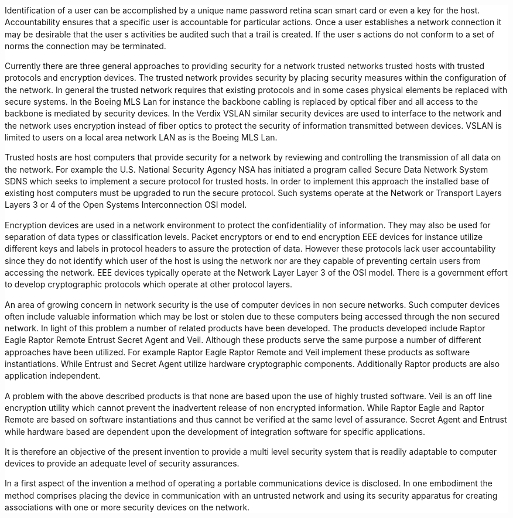 Identification of a user can be accomplished by a unique name password retina scan smart card or even a key for the host. Accountability ensures that a specific user is accountable for particular actions. Once a user establishes a network connection it may be desirable that the user s activities be audited such that a trail is created. If the user s actions do not conform to a set of norms the connection may be terminated.

Currently there are three general approaches to providing security for a network trusted networks trusted hosts with trusted protocols and encryption devices. The trusted network provides security by placing security measures within the configuration of the network. In general the trusted network requires that existing protocols and in some cases physical elements be replaced with secure systems. In the Boeing MLS Lan for instance the backbone cabling is replaced by optical fiber and all access to the backbone is mediated by security devices. In the Verdix VSLAN similar security devices are used to interface to the network and the network uses encryption instead of fiber optics to protect the security of information transmitted between devices. VSLAN is limited to users on a local area network LAN as is the Boeing MLS Lan.

Trusted hosts are host computers that provide security for a network by reviewing and controlling the transmission of all data on the network. For example the U.S. National Security Agency NSA has initiated a program called Secure Data Network System SDNS which seeks to implement a secure protocol for trusted hosts. In order to implement this approach the installed base of existing host computers must be upgraded to run the secure protocol. Such systems operate at the Network or Transport Layers Layers 3 or 4 of the Open Systems Interconnection OSI model.

Encryption devices are used in a network environment to protect the confidentiality of information. They may also be used for separation of data types or classification levels. Packet encryptors or end to end encryption EEE devices for instance utilize different keys and labels in protocol headers to assure the protection of data. However these protocols lack user accountability since they do not identify which user of the host is using the network nor are they capable of preventing certain users from accessing the network. EEE devices typically operate at the Network Layer Layer 3 of the OSI model. There is a government effort to develop cryptographic protocols which operate at other protocol layers.

An area of growing concern in network security is the use of computer devices in non secure networks. Such computer devices often include valuable information which may be lost or stolen due to these computers being accessed through the non secured network. In light of this problem a number of related products have been developed. The products developed include Raptor Eagle Raptor Remote Entrust Secret Agent and Veil. Although these products serve the same purpose a number of different approaches have been utilized. For example Raptor Eagle Raptor Remote and Veil implement these products as software instantiations. While Entrust and Secret Agent utilize hardware cryptographic components. Additionally Raptor products are also application independent.

A problem with the above described products is that none are based upon the use of highly trusted software. Veil is an off line encryption utility which cannot prevent the inadvertent release of non encrypted information. While Raptor Eagle and Raptor Remote are based on software instantiations and thus cannot be verified at the same level of assurance. Secret Agent and Entrust while hardware based are dependent upon the development of integration software for specific applications.

It is therefore an objective of the present invention to provide a multi level security system that is readily adaptable to computer devices to provide an adequate level of security assurances.

In a first aspect of the invention a method of operating a portable communications device is disclosed. In one embodiment the method comprises placing the device in communication with an untrusted network and using its security apparatus for creating associations with one or more security devices on the network.
